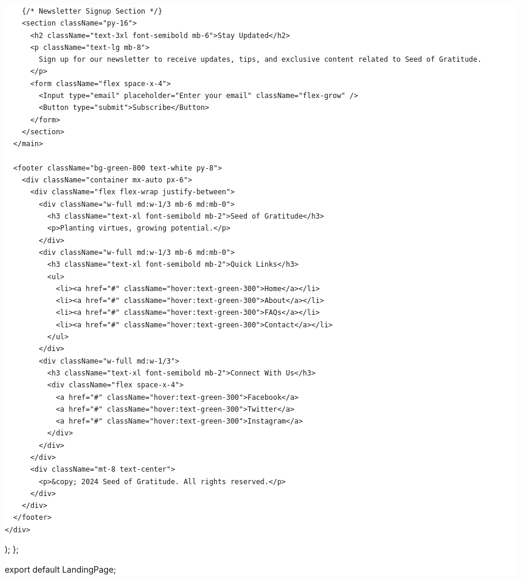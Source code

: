         {/* Newsletter Signup Section */}
        <section className="py-16">
          <h2 className="text-3xl font-semibold mb-6">Stay Updated</h2>
          <p className="text-lg mb-8">
            Sign up for our newsletter to receive updates, tips, and exclusive content related to Seed of Gratitude.
          </p>
          <form className="flex space-x-4">
            <Input type="email" placeholder="Enter your email" className="flex-grow" />
            <Button type="submit">Subscribe</Button>
          </form>
        </section>
      </main>

      <footer className="bg-green-800 text-white py-8">
        <div className="container mx-auto px-6">
          <div className="flex flex-wrap justify-between">
            <div className="w-full md:w-1/3 mb-6 md:mb-0">
              <h3 className="text-xl font-semibold mb-2">Seed of Gratitude</h3>
              <p>Planting virtues, growing potential.</p>
            </div>
            <div className="w-full md:w-1/3 mb-6 md:mb-0">
              <h3 className="text-xl font-semibold mb-2">Quick Links</h3>
              <ul>
                <li><a href="#" className="hover:text-green-300">Home</a></li>
                <li><a href="#" className="hover:text-green-300">About</a></li>
                <li><a href="#" className="hover:text-green-300">FAQs</a></li>
                <li><a href="#" className="hover:text-green-300">Contact</a></li>
              </ul>
            </div>
            <div className="w-full md:w-1/3">
              <h3 className="text-xl font-semibold mb-2">Connect With Us</h3>
              <div className="flex space-x-4">
                <a href="#" className="hover:text-green-300">Facebook</a>
                <a href="#" className="hover:text-green-300">Twitter</a>
                <a href="#" className="hover:text-green-300">Instagram</a>
              </div>
            </div>
          </div>
          <div className="mt-8 text-center">
            <p>&copy; 2024 Seed of Gratitude. All rights reserved.</p>
          </div>
        </div>
      </footer>
    </div>
  );
};

export default LandingPage;
